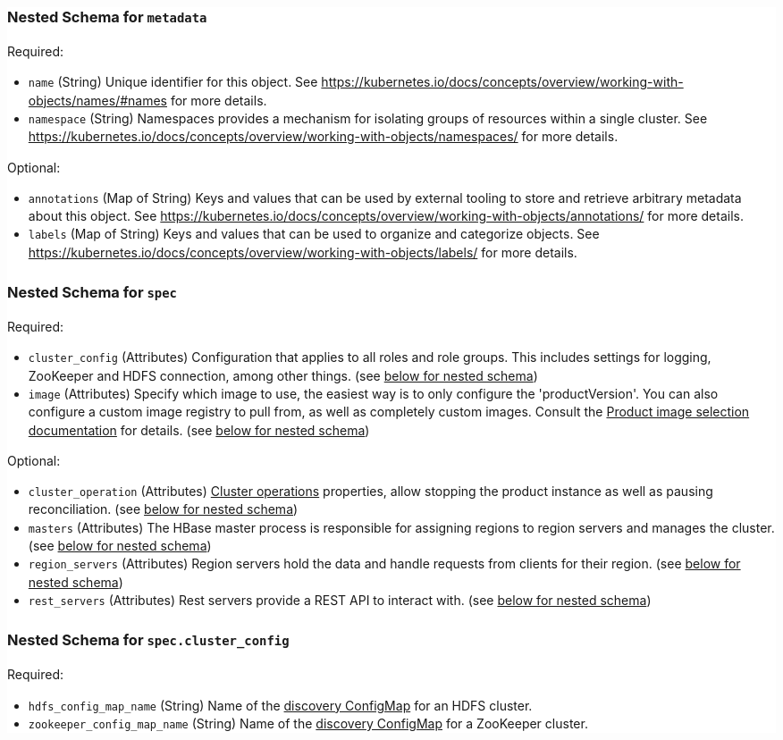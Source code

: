 <a id="nestedatt--metadata"></a>
### Nested Schema for `metadata`

Required:

- `name` (String) Unique identifier for this object. See https://kubernetes.io/docs/concepts/overview/working-with-objects/names/#names for more details.
- `namespace` (String) Namespaces provides a mechanism for isolating groups of resources within a single cluster. See https://kubernetes.io/docs/concepts/overview/working-with-objects/namespaces/ for more details.

Optional:

- `annotations` (Map of String) Keys and values that can be used by external tooling to store and retrieve arbitrary metadata about this object. See https://kubernetes.io/docs/concepts/overview/working-with-objects/annotations/ for more details.
- `labels` (Map of String) Keys and values that can be used to organize and categorize objects. See https://kubernetes.io/docs/concepts/overview/working-with-objects/labels/ for more details.


<a id="nestedatt--spec"></a>
### Nested Schema for `spec`

Required:

- `cluster_config` (Attributes) Configuration that applies to all roles and role groups. This includes settings for logging, ZooKeeper and HDFS connection, among other things. (see [below for nested schema](#nestedatt--spec--cluster_config))
- `image` (Attributes) Specify which image to use, the easiest way is to only configure the 'productVersion'. You can also configure a custom image registry to pull from, as well as completely custom images. Consult the [Product image selection documentation](https://docs.stackable.tech/home/nightly/concepts/product_image_selection) for details. (see [below for nested schema](#nestedatt--spec--image))

Optional:

- `cluster_operation` (Attributes) [Cluster operations](https://docs.stackable.tech/home/nightly/concepts/operations/cluster_operations) properties, allow stopping the product instance as well as pausing reconciliation. (see [below for nested schema](#nestedatt--spec--cluster_operation))
- `masters` (Attributes) The HBase master process is responsible for assigning regions to region servers and manages the cluster. (see [below for nested schema](#nestedatt--spec--masters))
- `region_servers` (Attributes) Region servers hold the data and handle requests from clients for their region. (see [below for nested schema](#nestedatt--spec--region_servers))
- `rest_servers` (Attributes) Rest servers provide a REST API to interact with. (see [below for nested schema](#nestedatt--spec--rest_servers))

<a id="nestedatt--spec--cluster_config"></a>
### Nested Schema for `spec.cluster_config`

Required:

- `hdfs_config_map_name` (String) Name of the [discovery ConfigMap](https://docs.stackable.tech/home/nightly/concepts/service_discovery) for an HDFS cluster.
- `zookeeper_config_map_name` (String) Name of the [discovery ConfigMap](https://docs.stackable.tech/home/nightly/concepts/service_discovery) for a ZooKeeper cluster.
